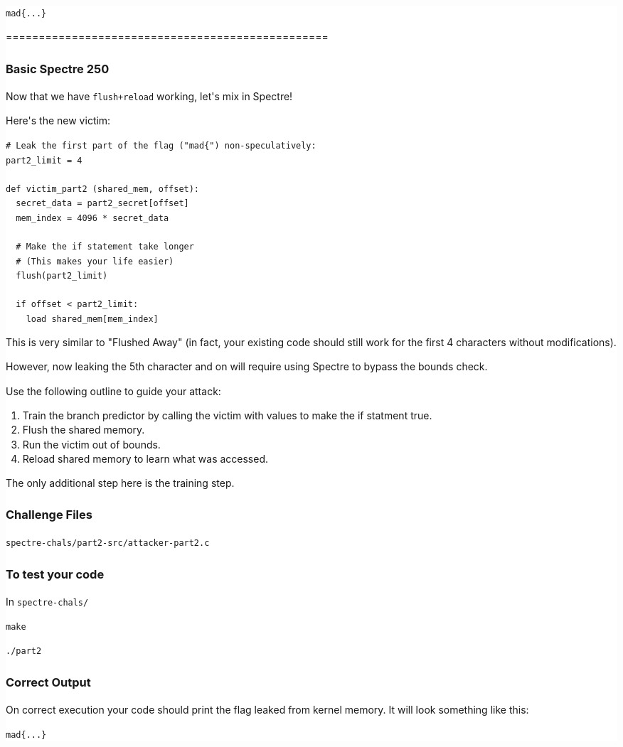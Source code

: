 `mad{...}`

=================================================
### Basic Spectre 250

Now that we have `flush+reload` working, let's mix in Spectre!

Here's the new victim:

```
# Leak the first part of the flag ("mad{") non-speculatively:
part2_limit = 4

def victim_part2 (shared_mem, offset):
  secret_data = part2_secret[offset]
  mem_index = 4096 * secret_data

  # Make the if statement take longer
  # (This makes your life easier)
  flush(part2_limit)

  if offset < part2_limit:
    load shared_mem[mem_index]
````

This is very similar to "Flushed Away" (in fact, your existing code should still work for the first 4 characters without modifications).

However, now leaking the 5th character and on will require using Spectre to bypass the bounds check.

Use the following outline to guide your attack:

1. Train the branch predictor by calling the victim with values to make the if statment true.
1. Flush the shared memory.
1. Run the victim out of bounds.
1. Reload shared memory to learn what was accessed.

The only additional step here is the training step.

### Challenge Files

`spectre-chals/part2-src/attacker-part2.c`

### To test your code
In `spectre-chals/`

`make`

`./part2`

### Correct Output
On correct execution your code should print the flag leaked from kernel memory. It will look something like this:

`mad{...}`
